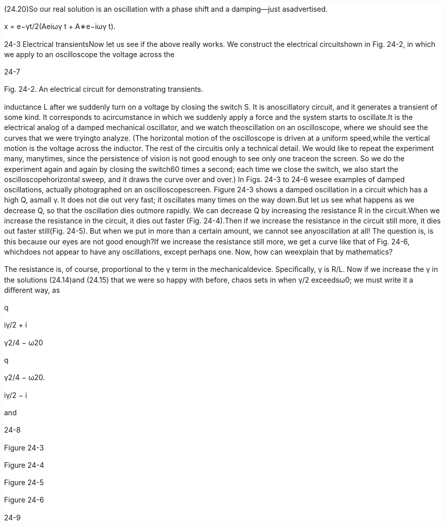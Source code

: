 (24.20)So our real solution is an oscillation with a phase shift and a damping—just asadvertised.

x = e−γt/2(Aeiωγ t + A∗e−iωγ t).

24-3 Electrical transientsNow let us see if the above really works. We construct the electrical circuitshown in Fig. 24-2, in which we apply to an oscilloscope the voltage across the

24-7

Fig. 24-2. An electrical circuit for demonstrating transients.

inductance L after we suddenly turn on a voltage by closing the switch S. It is anoscillatory circuit, and it generates a transient of some kind. It corresponds to acircumstance in which we suddenly apply a force and the system starts to oscillate.It is the electrical analog of a damped mechanical oscillator, and we watch theoscillation on an oscilloscope, where we should see the curves that we were tryingto analyze. (The horizontal motion of the oscilloscope is driven at a uniform speed,while the vertical motion is the voltage across the inductor. The rest of the circuitis only a technical detail. We would like to repeat the experiment many, manytimes, since the persistence of vision is not good enough to see only one traceon the screen. So we do the experiment again and again by closing the switch60 times a second; each time we close the switch, we also start the oscilloscopehorizontal sweep, and it draws the curve over and over.) In Figs. 24-3 to 24-6 wesee examples of damped oscillations, actually photographed on an oscilloscopescreen. Figure 24-3 shows a damped oscillation in a circuit which has a high Q, asmall γ. It does not die out very fast; it oscillates many times on the way down.But let us see what happens as we decrease Q, so that the oscillation dies outmore rapidly. We can decrease Q by increasing the resistance R in the circuit.When we increase the resistance in the circuit, it dies out faster (Fig. 24-4).Then if we increase the resistance in the circuit still more, it dies out faster still(Fig. 24-5). But when we put in more than a certain amount, we cannot see anyoscillation at all! The question is, is this because our eyes are not good enough?If we increase the resistance still more, we get a curve like that of Fig. 24-6, whichdoes not appear to have any oscillations, except perhaps one. Now, how can weexplain that by mathematics?

The resistance is, of course, proportional to the γ term in the mechanicaldevice. Speciﬁcally, γ is R/L. Now if we increase the γ in the solutions (24.14)and (24.15) that we were so happy with before, chaos sets in when γ/2 exceedsω0; we must write it a diﬀerent way, as

q

iγ/2 + i

γ2/4 − ω20

q

γ2/4 − ω20.

iγ/2 − i

and

24-8

Figure 24-3

Figure 24-4

Figure 24-5

Figure 24-6

24-9

